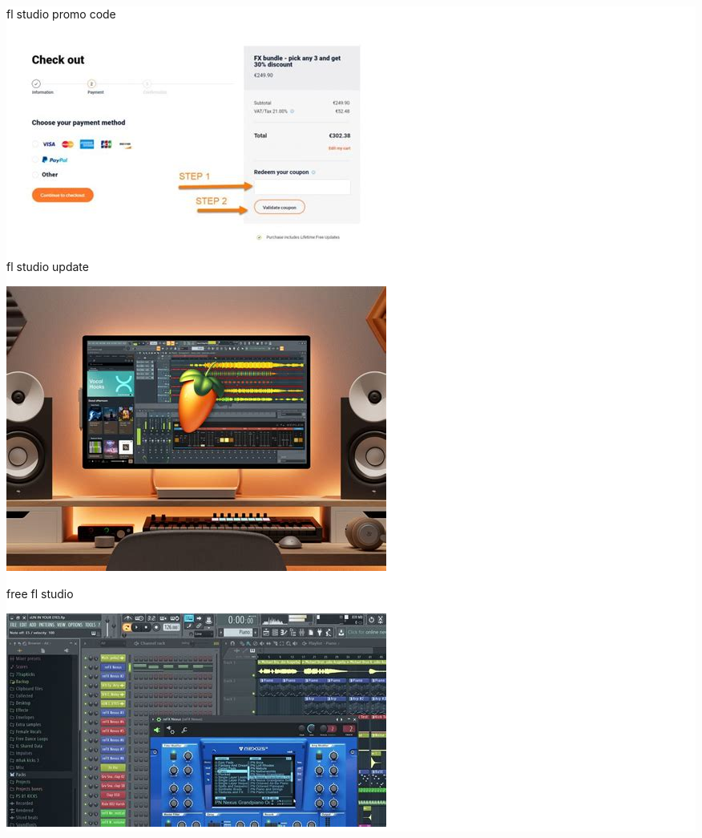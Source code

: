 fl studio promo code

![fl studio promo code](images/fl_studio_promo_code.jpg)

fl studio update

![fl studio update](images/fl_studio_update.jpg)

free fl studio

![free fl studio](images/free_fl_studio.jpg)
